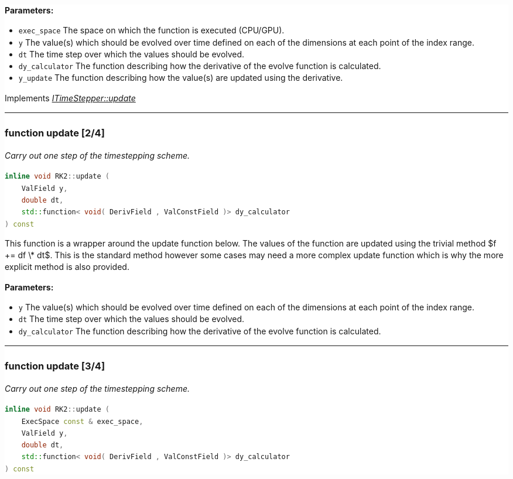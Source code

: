 



**Parameters:**


* `exec_space` The space on which the function is executed (CPU/GPU). 
* `y` The value(s) which should be evolved over time defined on each of the dimensions at each point of the index range. 
* `dt` The time step over which the values should be evolved. 
* `dy_calculator` The function describing how the derivative of the evolve function is calculated. 
* `y_update` The function describing how the value(s) are updated using the derivative. 




        
Implements [*ITimeStepper::update*](classITimeStepper.md#function-update-33)


<hr>



### function update [2/4]

_Carry out one step of the timestepping scheme._ 
```C++
inline void RK2::update (
    ValField y,
    double dt,
    std::function< void( DerivField , ValConstField )> dy_calculator
) const
```



This function is a wrapper around the update function below. The values of the function are updated using the trivial method $f += df \* dt$. This is the standard method however some cases may need a more complex update function which is why the more explicit method is also provided.




**Parameters:**


* `y` The value(s) which should be evolved over time defined on each of the dimensions at each point of the index range. 
* `dt` The time step over which the values should be evolved. 
* `dy_calculator` The function describing how the derivative of the evolve function is calculated. 




        

<hr>



### function update [3/4]

_Carry out one step of the timestepping scheme._ 
```C++
inline void RK2::update (
    ExecSpace const & exec_space,
    ValField y,
    double dt,
    std::function< void( DerivField , ValConstField )> dy_calculator
) const
```
